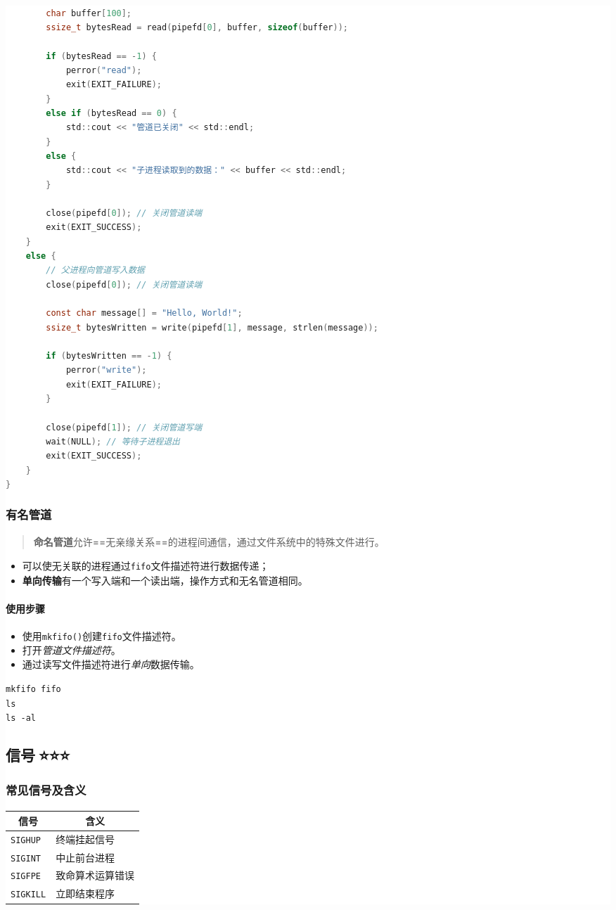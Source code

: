 ```c
        char buffer[100];
        ssize_t bytesRead = read(pipefd[0], buffer, sizeof(buffer));

        if (bytesRead == -1) {
            perror("read");
            exit(EXIT_FAILURE);
        }
        else if (bytesRead == 0) {
            std::cout << "管道已关闭" << std::endl;
        }
        else {
            std::cout << "子进程读取到的数据：" << buffer << std::endl;
        }

        close(pipefd[0]); // 关闭管道读端
        exit(EXIT_SUCCESS);
    }
    else {
        // 父进程向管道写入数据
        close(pipefd[0]); // 关闭管道读端

        const char message[] = "Hello, World!";
        ssize_t bytesWritten = write(pipefd[1], message, strlen(message));

        if (bytesWritten == -1) {
            perror("write");
            exit(EXIT_FAILURE);
        }

        close(pipefd[1]); // 关闭管道写端
        wait(NULL); // 等待子进程退出
        exit(EXIT_SUCCESS);
    }
}
```
### 有名管道
> **命名管道**允许==无亲缘关系==的进程间通信，通过文件系统中的特殊文件进行。

- 可以使无关联的进程通过`fifo`文件描述符进行数据传递；
- **单向传输**有一个写入端和一个读出端，操作方式和无名管道相同。
#### 使用步骤
- 使用`mkfifo()`创建`fifo`文件描述符。
- 打开*管道文件描述符*。
- 通过读写文件描述符进行*单向*数据传输。
```shell
mkfifo fifo
ls
ls -al
```
## 信号 ⭐⭐⭐
### 常见信号及含义
| 信号        | 含义        |
| --------- | --------- |
| `SIGHUP`  | 终端挂起信号    |
| `SIGINT`  | 中止前台进程    |
| `SIGFPE`  | 致命算术运算错误  |
| `SIGKILL` | 立即结束程序    |